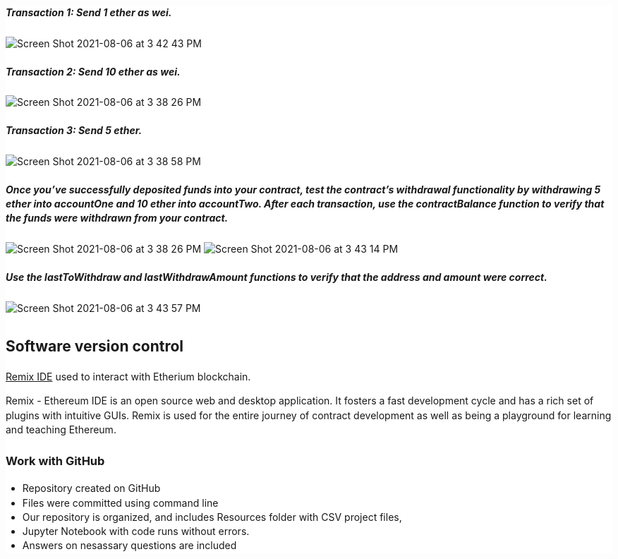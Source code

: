 
##### Transaction 1: Send 1 ether as wei.
<img width="282" alt="Screen Shot 2021-08-06 at 3 42 43 PM" src="https://user-images.githubusercontent.com/80833988/128791068-d56e7d57-7ee2-4fa4-908f-80ef772a8d16.png">


##### Transaction 2: Send 10 ether as wei.

<img width="304" alt="Screen Shot 2021-08-06 at 3 38 26 PM" src="https://user-images.githubusercontent.com/80833988/128791041-df3f299c-a551-4507-9b10-abae8016b2cb.png">


##### Transaction 3: Send 5 ether.

<img width="304" alt="Screen Shot 2021-08-06 at 3 38 58 PM" src="https://user-images.githubusercontent.com/80833988/128791163-0aca95b6-69b6-4d7d-a805-0b44c50e1303.png">



##### Once you’ve successfully deposited funds into your contract, test the contract’s withdrawal functionality by withdrawing 5 ether into accountOne and 10 ether into accountTwo. After each transaction, use the contractBalance function to verify that the funds were withdrawn from your contract. 

<img width="304" alt="Screen Shot 2021-08-06 at 3 38 26 PM" src="https://user-images.githubusercontent.com/80833988/128790747-c7329975-1371-4548-b620-7c42b8e63252.png">

<img width="286" alt="Screen Shot 2021-08-06 at 3 43 14 PM" src="https://user-images.githubusercontent.com/80833988/128791090-e7ed5fb9-3c76-44c3-ad7e-2232acfb760f.png">


##### Use the lastToWithdraw and lastWithdrawAmount functions to verify that the address and amount were correct.


<img width="528" alt="Screen Shot 2021-08-06 at 3 43 57 PM" src="https://user-images.githubusercontent.com/80833988/128790588-e28232e2-dc19-40ec-9c48-a218b6f46c75.png">




## Software version control

[Remix IDE](https://remix.ethereum.org) used to interact with Etherium blockchain.

Remix - Ethereum IDE is an open source web and desktop application. It fosters a fast development cycle and has a rich set of plugins with intuitive GUIs. Remix is used for the entire journey of contract development as well as being a playground for learning and teaching Ethereum.

### Work with GitHub
* Repository created on GitHub
* Files were  committed using command line
* Our repository is organized, and includes Resources folder with CSV  project files, 
* Jupyter Notebook with code runs without errors.
* Answers on nesassary questions are included


